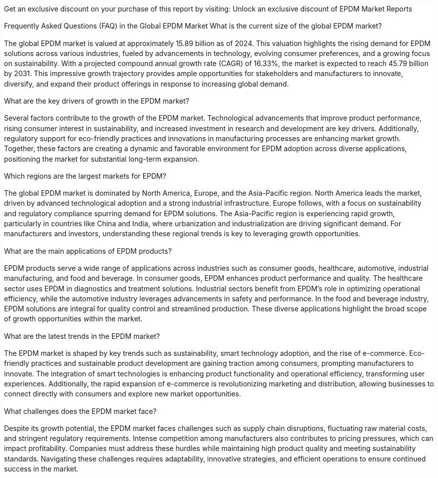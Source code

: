 Get an exclusive discount on your purchase of this report by visiting: Unlock an exclusive discount of EPDM Market Reports 

Frequently Asked Questions (FAQ) in the Global EPDM Market
What is the current size of the global EPDM market?

The global EPDM market is valued at approximately 15.89 billion as of 2024. This valuation highlights the rising demand for EPDM solutions across various industries, fueled by advancements in technology, evolving consumer preferences, and a growing focus on sustainability. With a projected compound annual growth rate (CAGR) of 16.33%, the market is expected to reach 45.79 billion by 2031. This impressive growth trajectory provides ample opportunities for stakeholders and manufacturers to innovate, diversify, and expand their product offerings in response to increasing global demand.

What are the key drivers of growth in the EPDM market?

Several factors contribute to the growth of the EPDM market. Technological advancements that improve product performance, rising consumer interest in sustainability, and increased investment in research and development are key drivers. Additionally, regulatory support for eco-friendly practices and innovations in manufacturing processes are enhancing market growth. Together, these factors are creating a dynamic and favorable environment for EPDM adoption across diverse applications, positioning the market for substantial long-term expansion.

Which regions are the largest markets for EPDM?

The global EPDM market is dominated by North America, Europe, and the Asia-Pacific region. North America leads the market, driven by advanced technological adoption and a strong industrial infrastructure. Europe follows, with a focus on sustainability and regulatory compliance spurring demand for EPDM solutions. The Asia-Pacific region is experiencing rapid growth, particularly in countries like China and India, where urbanization and industrialization are driving significant demand. For manufacturers and investors, understanding these regional trends is key to leveraging growth opportunities.

What are the main applications of EPDM products?

EPDM products serve a wide range of applications across industries such as consumer goods, healthcare, automotive, industrial manufacturing, and food and beverage. In consumer goods, EPDM enhances product performance and quality. The healthcare sector uses EPDM in diagnostics and treatment solutions. Industrial sectors benefit from EPDM’s role in optimizing operational efficiency, while the automotive industry leverages advancements in safety and performance. In the food and beverage industry, EPDM solutions are integral for quality control and streamlined production. These diverse applications highlight the broad scope of growth opportunities within the market.

What are the latest trends in the EPDM market?

The EPDM market is shaped by key trends such as sustainability, smart technology adoption, and the rise of e-commerce. Eco-friendly practices and sustainable product development are gaining traction among consumers, prompting manufacturers to innovate. The integration of smart technologies is enhancing product functionality and operational efficiency, transforming user experiences. Additionally, the rapid expansion of e-commerce is revolutionizing marketing and distribution, allowing businesses to connect directly with consumers and explore new market opportunities.

What challenges does the EPDM market face?

Despite its growth potential, the EPDM market faces challenges such as supply chain disruptions, fluctuating raw material costs, and stringent regulatory requirements. Intense competition among manufacturers also contributes to pricing pressures, which can impact profitability. Companies must address these hurdles while maintaining high product quality and meeting sustainability standards. Navigating these challenges requires adaptability, innovative strategies, and efficient operations to ensure continued success in the market.
